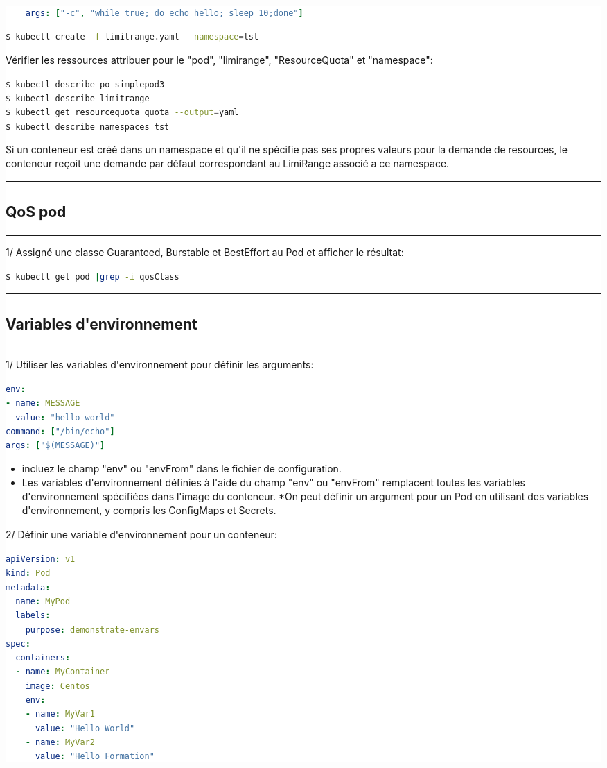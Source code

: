 ```yaml
    args: ["-c", "while true; do echo hello; sleep 10;done"]
```   
```bash
$ kubectl create -f limitrange.yaml --namespace=tst
```

Vérifier les ressources attribuer pour le "pod", "limirange", "ResourceQuota" et "namespace":
```bash
$ kubectl describe po simplepod3
$ kubectl describe limitrange
$ kubectl get resourcequota quota --output=yaml 
$ kubectl describe namespaces tst
```

Si un conteneur est créé dans un namespace et qu'il ne spécifie pas ses propres valeurs pour la demande de resources, le conteneur reçoit une demande par défaut correspondant au LimiRange associé a ce namespace.



---------------------------------------------------------------------------------------------------------------
## QoS pod
---------------------------------------------------------------------------------------------------------------

1/ Assigné une classe Guaranteed, Burstable et BestEffort au Pod et afficher le résultat:
```bash
$ kubectl get pod |grep -i qosClass
```



---------------------------------------------------------------------------------------------------------------
## Variables d'environnement 
---------------------------------------------------------------------------------------------------------------

1/ Utiliser les variables d'environnement pour définir les arguments:
```yaml
env:
- name: MESSAGE
  value: "hello world"
command: ["/bin/echo"]
args: ["$(MESSAGE)"]
```
* incluez le champ "env" ou "envFrom" dans le fichier de configuration.
* Les variables d'environnement définies à l'aide du champ "env" ou "envFrom" remplacent toutes les variables d'environnement spécifiées dans l'image du conteneur.
*On peut définir un argument pour un Pod en utilisant des variables d'environnement, y compris les ConfigMaps et Secrets.



2/ Définir une variable d'environnement pour un conteneur:
```yaml
apiVersion: v1
kind: Pod
metadata:
  name: MyPod
  labels:
    purpose: demonstrate-envars
spec:
  containers:
  - name: MyContainer
    image: Centos
    env:
    - name: MyVar1
      value: "Hello World"
    - name: MyVar2
      value: "Hello Formation"
```